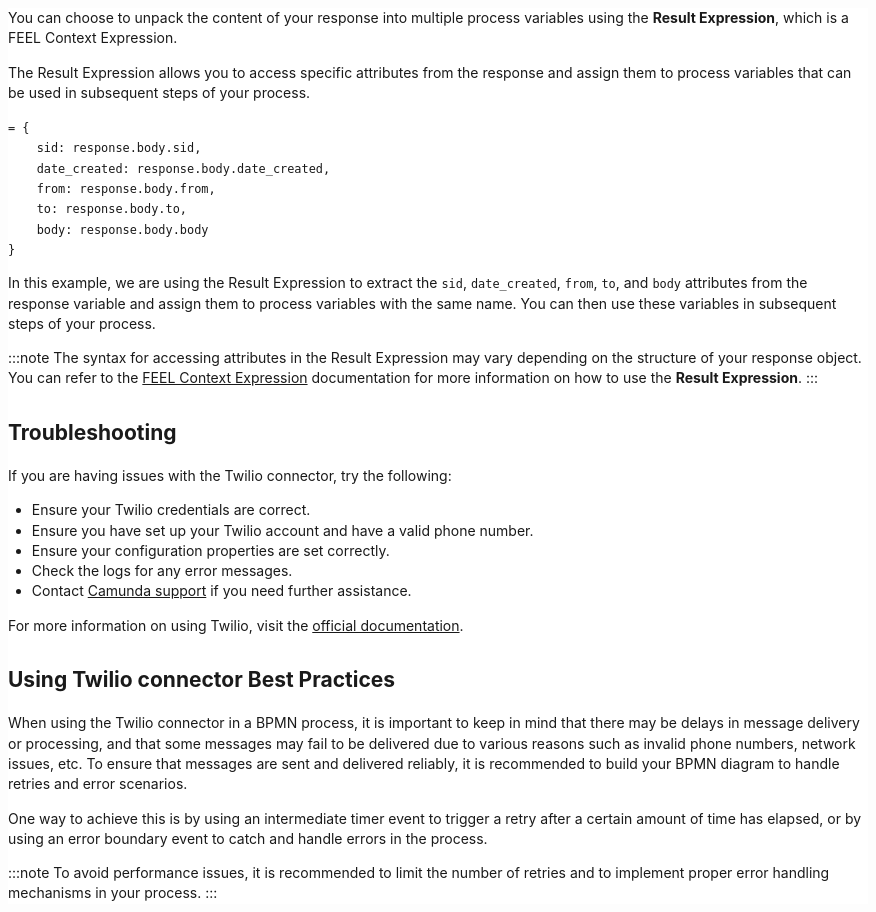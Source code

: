 You can choose to unpack the content of your response into multiple process variables using the **Result Expression**, which is a FEEL Context Expression.

The Result Expression allows you to access specific attributes from the response and assign them to process variables that can be used in subsequent steps of your process.

```feel
= {
    sid: response.body.sid,
    date_created: response.body.date_created,
    from: response.body.from,
    to: response.body.to,
    body: response.body.body
}
```

In this example, we are using the Result Expression to extract the `sid`, `date_created`, `from`, `to`, and `body` attributes from the response variable and assign them to process variables with the same name. You can then use these variables in subsequent steps of your process.

:::note
The syntax for accessing attributes in the Result Expression may vary depending on the structure of your response object. You can refer to the [FEEL Context Expression](/components/modeler/feel/language-guide/feel-context-expressions.md) documentation for more information on how to use the **Result Expression**.
:::

## Troubleshooting

If you are having issues with the Twilio connector, try the following:

- Ensure your Twilio credentials are correct.
- Ensure you have set up your Twilio account and have a valid phone number.
- Ensure your configuration properties are set correctly.
- Check the logs for any error messages.
- Contact [Camunda support](https://camunda.com/services/support/) if you need further assistance.

For more information on using Twilio, visit the [official documentation](https://www.twilio.com/docs).

## Using Twilio connector Best Practices

When using the Twilio connector in a BPMN process, it is important to keep in mind that there may be delays in message delivery or processing, and that some messages may fail to be delivered due to various reasons such as invalid phone numbers, network issues, etc. To ensure that messages are sent and delivered reliably, it is recommended to build your BPMN diagram to handle retries and error scenarios.

One way to achieve this is by using an intermediate timer event to trigger a retry after a certain amount of time has elapsed, or by using an error boundary event to catch and handle errors in the process.

:::note
To avoid performance issues, it is recommended to limit the number of retries and to implement proper error handling mechanisms in your process.
:::
